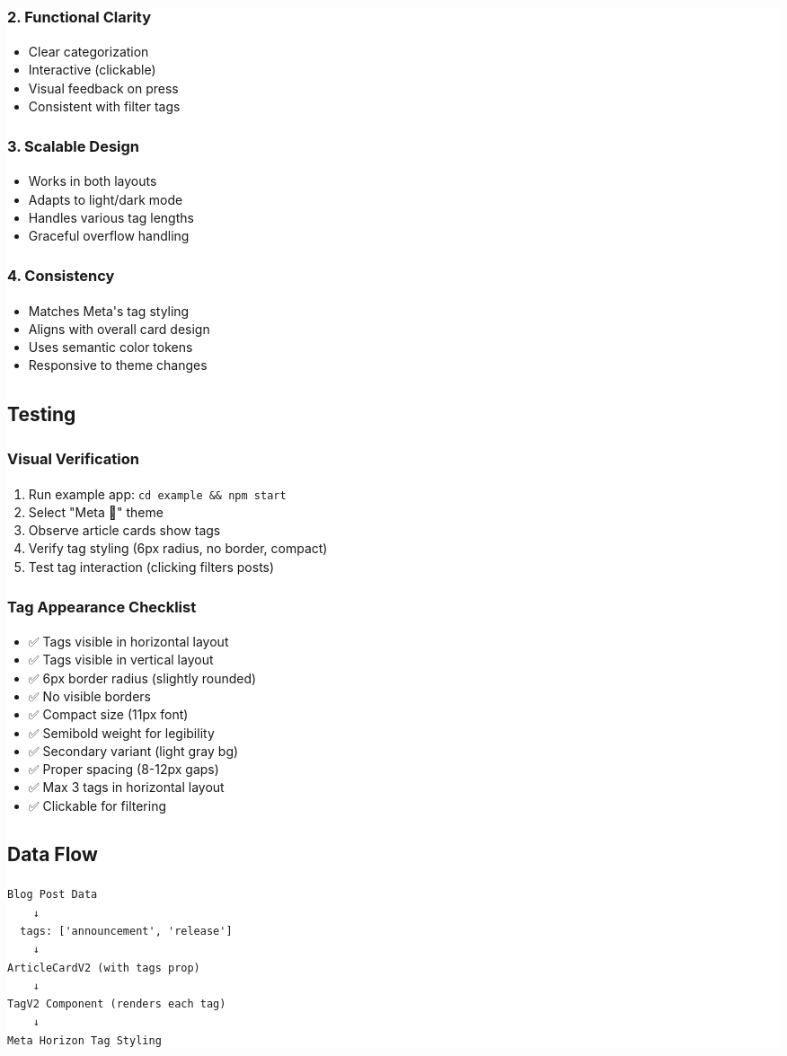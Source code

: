 ### 2. **Functional Clarity**
- Clear categorization
- Interactive (clickable)
- Visual feedback on press
- Consistent with filter tags

### 3. **Scalable Design**
- Works in both layouts
- Adapts to light/dark mode
- Handles various tag lengths
- Graceful overflow handling

### 4. **Consistency**
- Matches Meta's tag styling
- Aligns with overall card design
- Uses semantic color tokens
- Responsive to theme changes

## Testing

### Visual Verification
1. Run example app: `cd example && npm start`
2. Select "Meta 🥽" theme
3. Observe article cards show tags
4. Verify tag styling (6px radius, no border, compact)
5. Test tag interaction (clicking filters posts)

### Tag Appearance Checklist
- ✅ Tags visible in horizontal layout
- ✅ Tags visible in vertical layout
- ✅ 6px border radius (slightly rounded)
- ✅ No visible borders
- ✅ Compact size (11px font)
- ✅ Semibold weight for legibility
- ✅ Secondary variant (light gray bg)
- ✅ Proper spacing (8-12px gaps)
- ✅ Max 3 tags in horizontal layout
- ✅ Clickable for filtering

## Data Flow

```
Blog Post Data
    ↓
  tags: ['announcement', 'release']
    ↓
ArticleCardV2 (with tags prop)
    ↓
TagV2 Component (renders each tag)
    ↓
Meta Horizon Tag Styling
```

